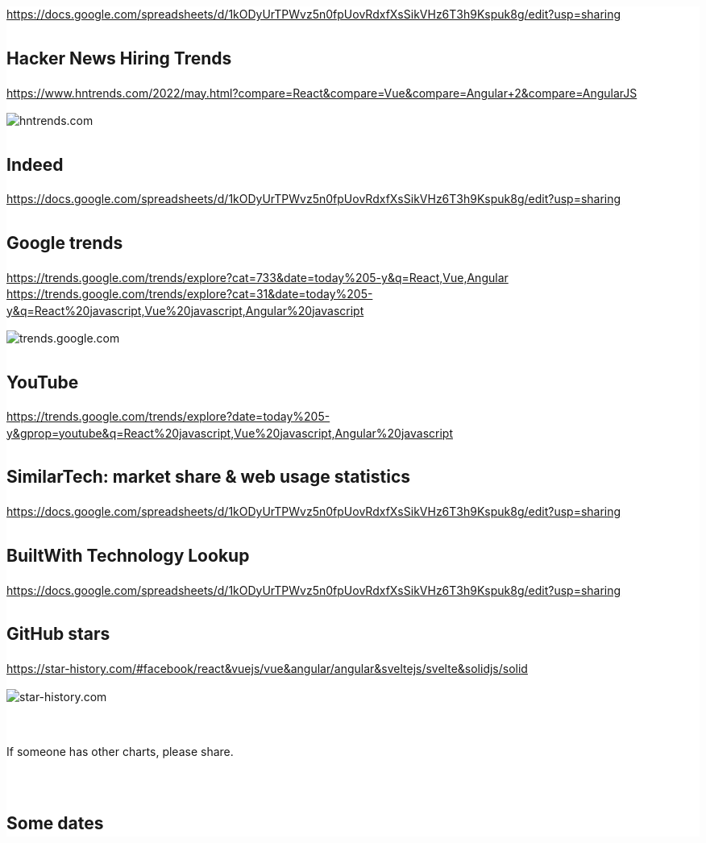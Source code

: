 https://docs.google.com/spreadsheets/d/1kODyUrTPWvz5n0fpUovRdxfXsSikVHz6T3h9Kspuk8g/edit?usp=sharing

## Hacker News Hiring Trends

https://www.hntrends.com/2022/may.html?compare=React&compare=Vue&compare=Angular+2&compare=AngularJS

![hntrends.com](https://user-images.githubusercontent.com/643434/172903644-9a6e690f-e384-4cc6-8094-e9383973c819.png)

## Indeed

https://docs.google.com/spreadsheets/d/1kODyUrTPWvz5n0fpUovRdxfXsSikVHz6T3h9Kspuk8g/edit?usp=sharing

## Google trends

https://trends.google.com/trends/explore?cat=733&date=today%205-y&q=React,Vue,Angular
https://trends.google.com/trends/explore?cat=31&date=today%205-y&q=React%20javascript,Vue%20javascript,Angular%20javascript

![trends.google.com](https://user-images.githubusercontent.com/643434/172904249-7dce2785-943e-471b-ac8a-aa9fdc5cce66.png)

## YouTube

https://trends.google.com/trends/explore?date=today%205-y&gprop=youtube&q=React%20javascript,Vue%20javascript,Angular%20javascript

## SimilarTech: market share & web usage statistics

https://docs.google.com/spreadsheets/d/1kODyUrTPWvz5n0fpUovRdxfXsSikVHz6T3h9Kspuk8g/edit?usp=sharing

## BuiltWith Technology Lookup

https://docs.google.com/spreadsheets/d/1kODyUrTPWvz5n0fpUovRdxfXsSikVHz6T3h9Kspuk8g/edit?usp=sharing

## GitHub stars

https://star-history.com/#facebook/react&vuejs/vue&angular/angular&sveltejs/svelte&solidjs/solid

![star-history.com](https://user-images.githubusercontent.com/643434/172931125-101e2427-e382-41f2-833b-d2c4ca5951b9.png)

&nbsp;

If someone has other charts, please share.

&nbsp;

## Some dates
